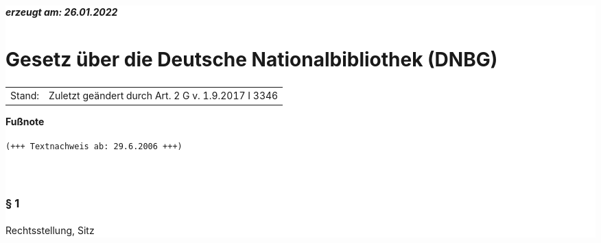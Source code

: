   
  

##### erzeugt am: 26.01.2022

</td>

</tr>

</table>

<span id="BJNR133800006.html"></span>

# Gesetz über die Deutsche Nationalbibliothek (DNBG)

<div>

<div class="jnhtml">

|        |                                                    |
| ------ | -------------------------------------------------- |
| Stand: | Zuletzt geändert durch Art. 2 G v. 1.9.2017 I 3346 |

</div>

</div>

<div>

  
**Fußnote**

<div class="jnhtml">

<div>

<div class="jurAbsatz">

  

``` 
(+++ Textnachweis ab: 29.6.2006 +++)

 
```

</div>

</div>

</div>

</div>

<span id="BJNR133800006BJNE000100000.html"></span>

### § 1  
Rechtsstellung, Sitz

<div>

<div class="jnhtml">
